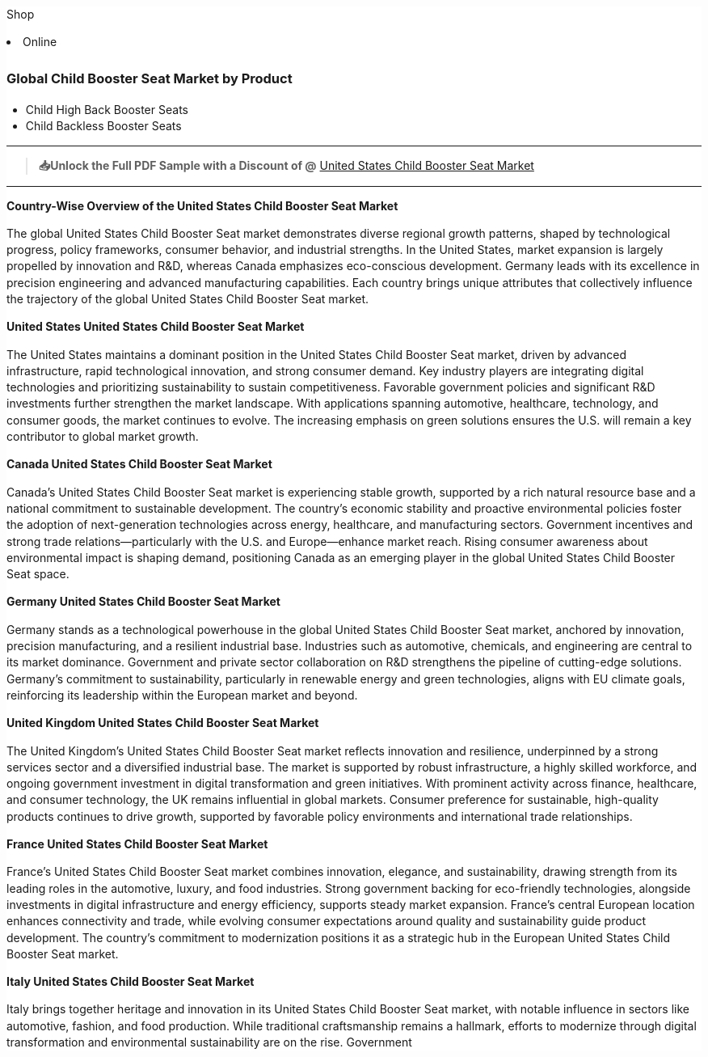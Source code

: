 Shop</li><li>Online</li></ul><h3>Global Child Booster Seat Market by Product</h3><ul><li>Child High Back Booster Seats</li><li>Child Backless Booster Seats</li></ul></p><hr /><blockquote><p><strong>📥Unlock the Full PDF Sample with a Discount of @</strong> <a href="https://www.marketresearchintellect.com/ask-for-discount/?rid=363591&amp;utm_source=Github-April&amp;utm_medium=016">United States Child Booster Seat Market</a></p></blockquote><hr /><p class="" data-start="217" data-end="261"><strong data-start="217" data-end="261">Country-Wise Overview of the United States Child Booster Seat Market</strong></p><p class="" data-start="263" data-end="774">The global United States Child Booster Seat market demonstrates diverse regional growth patterns, shaped by technological progress, policy frameworks, consumer behavior, and industrial strengths. In the United States, market expansion is largely propelled by innovation and R&amp;D, whereas Canada emphasizes eco-conscious development. Germany leads with its excellence in precision engineering and advanced manufacturing capabilities. Each country brings unique attributes that collectively influence the trajectory of the global United States Child Booster Seat market.</p><p class="" data-start="776" data-end="1421"><strong data-start="776" data-end="805">United States United States Child Booster Seat Market</strong></p><p class="" data-start="776" data-end="1421">The United States maintains a dominant position in the United States Child Booster Seat market, driven by advanced infrastructure, rapid technological innovation, and strong consumer demand. Key industry players are integrating digital technologies and prioritizing sustainability to sustain competitiveness. Favorable government policies and significant R&amp;D investments further strengthen the market landscape. With applications spanning automotive, healthcare, technology, and consumer goods, the market continues to evolve. The increasing emphasis on green solutions ensures the U.S. will remain a key contributor to global market growth.</p><p class="" data-start="1423" data-end="2019"><strong data-start="1423" data-end="1445">Canada United States Child Booster Seat Market</strong></p><p class="" data-start="1423" data-end="2019">Canada&rsquo;s United States Child Booster Seat market is experiencing stable growth, supported by a rich natural resource base and a national commitment to sustainable development. The country&rsquo;s economic stability and proactive environmental policies foster the adoption of next-generation technologies across energy, healthcare, and manufacturing sectors. Government incentives and strong trade relations&mdash;particularly with the U.S. and Europe&mdash;enhance market reach. Rising consumer awareness about environmental impact is shaping demand, positioning Canada as an emerging player in the global United States Child Booster Seat space.</p><p class="" data-start="2021" data-end="2591"><strong data-start="2021" data-end="2044">Germany United States Child Booster Seat Market</strong></p><p class="" data-start="2021" data-end="2591">Germany stands as a technological powerhouse in the global United States Child Booster Seat market, anchored by innovation, precision manufacturing, and a resilient industrial base. Industries such as automotive, chemicals, and engineering are central to its market dominance. Government and private sector collaboration on R&amp;D strengthens the pipeline of cutting-edge solutions. Germany&rsquo;s commitment to sustainability, particularly in renewable energy and green technologies, aligns with EU climate goals, reinforcing its leadership within the European market and beyond.</p><p class="" data-start="2593" data-end="3221"><strong data-start="2593" data-end="2623">United Kingdom United States Child Booster Seat Market</strong></p><p class="" data-start="2593" data-end="3221">The United Kingdom&rsquo;s United States Child Booster Seat market reflects innovation and resilience, underpinned by a strong services sector and a diversified industrial base. The market is supported by robust infrastructure, a highly skilled workforce, and ongoing government investment in digital transformation and green initiatives. With prominent activity across finance, healthcare, and consumer technology, the UK remains influential in global markets. Consumer preference for sustainable, high-quality products continues to drive growth, supported by favorable policy environments and international trade relationships.</p><p class="" data-start="3223" data-end="3838"><strong data-start="3223" data-end="3245">France United States Child Booster Seat Market</strong></p><p class="" data-start="3223" data-end="3838">France&rsquo;s United States Child Booster Seat market combines innovation, elegance, and sustainability, drawing strength from its leading roles in the automotive, luxury, and food industries. Strong government backing for eco-friendly technologies, alongside investments in digital infrastructure and energy efficiency, supports steady market expansion. France&rsquo;s central European location enhances connectivity and trade, while evolving consumer expectations around quality and sustainability guide product development. The country&rsquo;s commitment to modernization positions it as a strategic hub in the European United States Child Booster Seat market.</p><p class="" data-start="3840" data-end="4422"><strong data-start="3840" data-end="3861">Italy United States Child Booster Seat Market</strong></p><p class="" data-start="3840" data-end="4422">Italy brings together heritage and innovation in its United States Child Booster Seat market, with notable influence in sectors like automotive, fashion, and food production. While traditional craftsmanship remains a hallmark, efforts to modernize through digital transformation and environmental sustainability are on the rise. Government